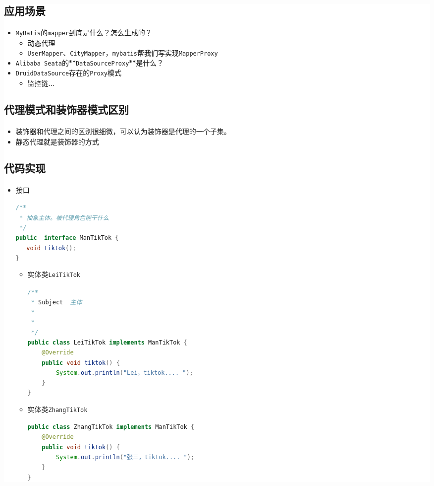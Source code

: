 ## 应用场景

- `MyBatis`的`mapper`到底是什么？怎么生成的？
  - 动态代理
  - `UserMapper`、`CityMapper`，`mybatis`帮我们写实现`MapperProxy`
- `Alibaba Seata`的**`DataSourceProxy`**是什么？
- `DruidDataSource`存在的`Proxy`模式
  - 监控链...

## 代理模式和装饰器模式区别

- 装饰器和代理之间的区别很细微，可以认为装饰器是代理的一个子集。
- 静态代理就是装饰器的方式

## 代码实现

- 接口

  ```java
  /**
   * 抽象主体。被代理角色能干什么
   */
  public  interface ManTikTok {
     void tiktok();
  }
  
  ```

  - 实体类`LeiTikTok`

    ```java
    /**
     * Subject  主体
     *
     *
     */
    public class LeiTikTok implements ManTikTok {
        @Override
        public void tiktok() {
            System.out.println("Lei，tiktok.... ");
        }
    }
    
    ```

  - 实体类`ZhangTikTok`

    ```java
    public class ZhangTikTok implements ManTikTok {
        @Override
        public void tiktok() {
            System.out.println("张三，tiktok.... ");
        }
    }
    ```
